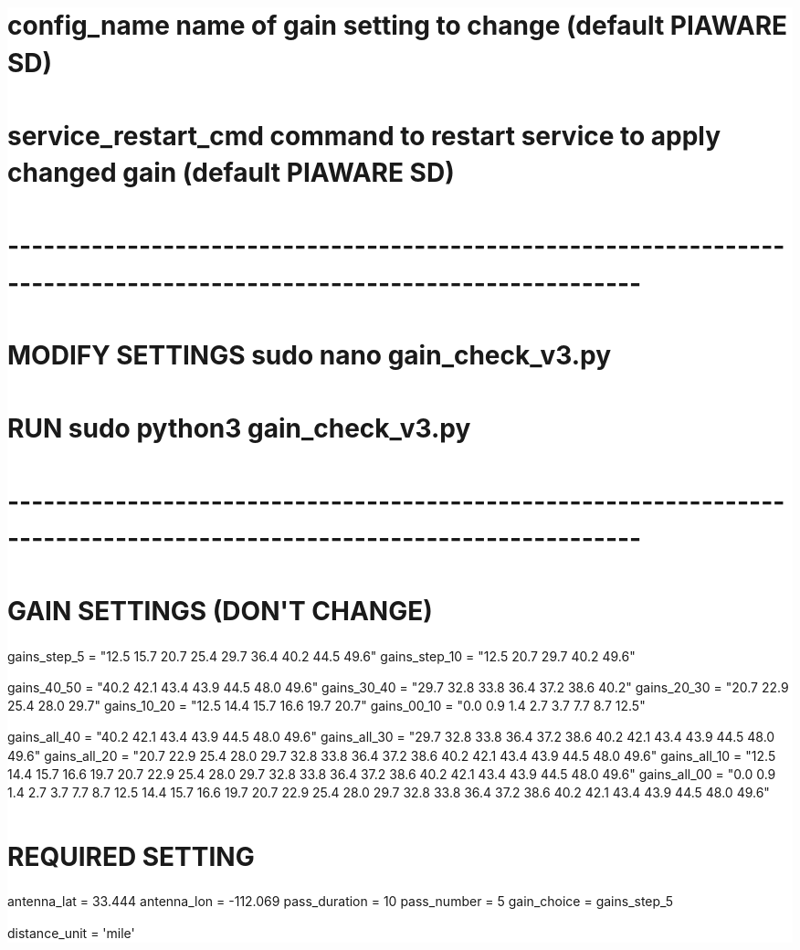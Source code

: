 # 	config_name				name of gain setting to change (default PIAWARE SD)
# 	service_restart_cmd		command to restart service to apply changed gain (default PIAWARE SD)
# ----------------------------------------------------------------------------------------------------------------------
# MODIFY SETTINGS			sudo nano gain_check_v3.py 
# RUN 						sudo python3 gain_check_v3.py
# ----------------------------------------------------------------------------------------------------------------------

# GAIN SETTINGS (DON'T CHANGE)
gains_step_5		= "12.5 15.7 20.7 25.4 29.7 36.4 40.2 44.5 49.6"
gains_step_10 		= "12.5 20.7 29.7 40.2 49.6"

gains_40_50			= "40.2 42.1 43.4 43.9 44.5 48.0 49.6"
gains_30_40			= "29.7 32.8 33.8 36.4 37.2 38.6 40.2"
gains_20_30			= "20.7 22.9 25.4 28.0 29.7"
gains_10_20 		= "12.5 14.4 15.7 16.6 19.7 20.7"
gains_00_10 		= "0.0 0.9 1.4 2.7 3.7 7.7 8.7 12.5"

gains_all_40 		= "40.2 42.1 43.4 43.9 44.5 48.0 49.6"
gains_all_30 		= "29.7 32.8 33.8 36.4 37.2 38.6 40.2 42.1 43.4 43.9 44.5 48.0 49.6"
gains_all_20 		= "20.7 22.9 25.4 28.0 29.7 32.8 33.8 36.4 37.2 38.6 40.2 42.1 43.4 43.9 44.5 48.0 49.6"
gains_all_10		= "12.5 14.4 15.7 16.6 19.7 20.7 22.9 25.4 28.0 29.7 32.8 33.8 36.4 37.2 38.6 40.2 42.1 43.4 43.9 44.5 48.0 49.6"
gains_all_00		= "0.0 0.9 1.4 2.7 3.7 7.7 8.7 12.5 14.4 15.7 16.6 19.7 20.7 22.9 25.4 28.0 29.7 32.8 33.8 36.4 37.2 38.6 40.2 42.1 43.4 43.9 44.5 48.0 49.6"

# REQUIRED SETTING
antenna_lat			= 33.444
antenna_lon			= -112.069
pass_duration		= 10
pass_number			= 5
gain_choice			= gains_step_5

distance_unit		= 'mile'
